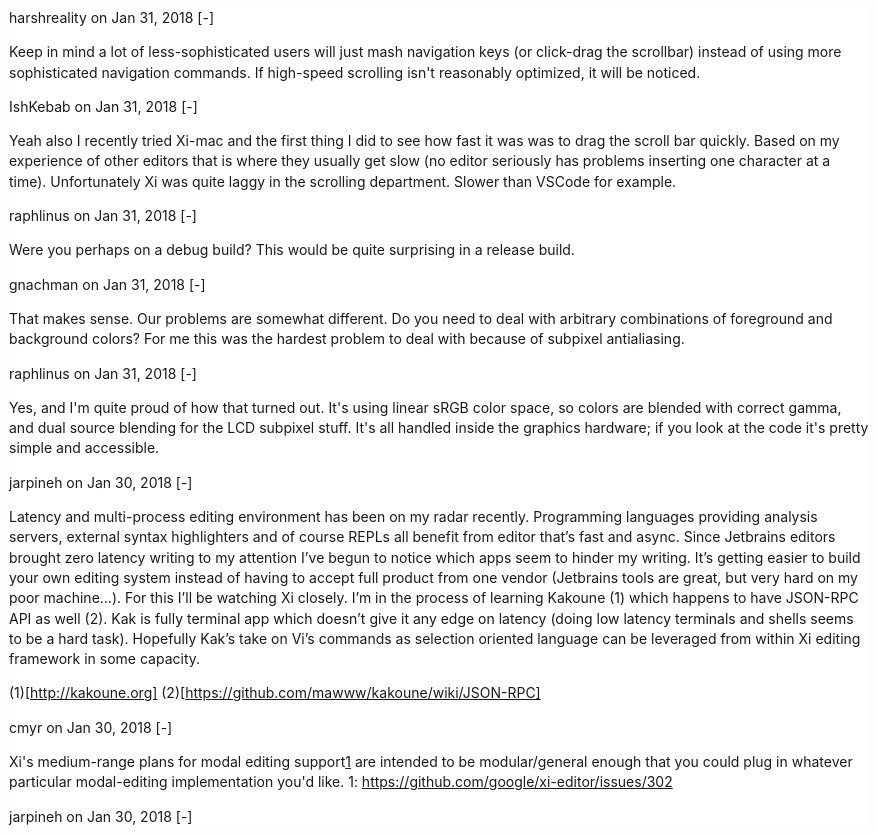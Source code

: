 	
harshreality on Jan 31, 2018 [-]

Keep in mind a lot of less-sophisticated users will just mash navigation keys (or click-drag the scrollbar) instead of using more sophisticated navigation commands. If high-speed scrolling isn't reasonably optimized, it will be noticed.

	
IshKebab on Jan 31, 2018 [-]

Yeah also I recently tried Xi-mac and the first thing I did to see how fast it was was to drag the scroll bar quickly. Based on my experience of other editors that is where they usually get slow (no editor seriously has problems inserting one character at a time).
Unfortunately Xi was quite laggy in the scrolling department. Slower than VSCode for example.


	
raphlinus on Jan 31, 2018 [-]

Were you perhaps on a debug build? This would be quite surprising in a release build.

	
gnachman on Jan 31, 2018 [-]

That makes sense. Our problems are somewhat different. Do you need to deal with arbitrary combinations of foreground and background colors? For me this was the hardest problem to deal with because of subpixel antialiasing.

	
raphlinus on Jan 31, 2018 [-]

Yes, and I'm quite proud of how that turned out. It's using linear sRGB color space, so colors are blended with correct gamma, and dual source blending for the LCD subpixel stuff. It's all handled inside the graphics hardware; if you look at the code it's pretty simple and accessible.

	
jarpineh on Jan 30, 2018 [-]

Latency and multi-process editing environment has been on my radar recently. Programming languages providing analysis servers, external syntax highlighters and of course REPLs all benefit from editor that’s fast and async. Since Jetbrains editors brought zero latency writing to my attention I’ve begun to notice which apps seem to hinder my writing. It’s getting easier to build your own editing system instead of having to accept full product from one vendor (Jetbrains tools are great, but very hard on my poor machine…). For this I’ll be watching Xi closely.
I’m in the process of learning Kakoune (1) which happens to have JSON-RPC API as well (2). Kak is fully terminal app which doesn’t give it any edge on latency (doing low latency terminals and shells seems to be a hard task). Hopefully Kak’s take on Vi’s commands as selection oriented language can be leveraged from within Xi editing framework in some capacity.

(1)[http://kakoune.org] (2)[https://github.com/mawww/kakoune/wiki/JSON-RPC]


	
cmyr on Jan 30, 2018 [-]

Xi's medium-range plans for modal editing support[1] are intended to be modular/general enough that you could plug in whatever particular modal-editing implementation you'd like.
1: https://github.com/google/xi-editor/issues/302


	
jarpineh on Jan 30, 2018 [-]


[1]: https://github.com/jwilm/alacritty/issues/673
[1]: https://github.com/pcwalton/pathfinder